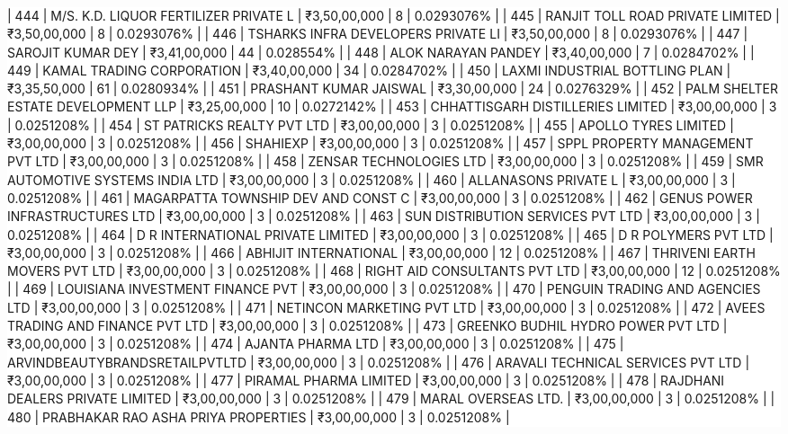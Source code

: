 | 444    | M/S. K.D. LIQUOR FERTILIZER PRIVATE L                         | ₹3,50,00,000       | 8                  | 0.0293076% |
| 445    | RANJIT TOLL ROAD PRIVATE LIMITED                              | ₹3,50,00,000       | 8                  | 0.0293076% |
| 446    | TSHARKS INFRA DEVELOPERS PRIVATE LI                           | ₹3,50,00,000       | 8                  | 0.0293076% |
| 447    | SAROJIT KUMAR DEY                                             | ₹3,41,00,000       | 44                 | 0.028554%  |
| 448    | ALOK NARAYAN PANDEY                                           | ₹3,40,00,000       | 7                  | 0.0284702% |
| 449    | KAMAL TRADING CORPORATION                                     | ₹3,40,00,000       | 34                 | 0.0284702% |
| 450    | LAXMI INDUSTRIAL BOTTLING PLAN                                | ₹3,35,50,000       | 61                 | 0.0280934% |
| 451    | PRASHANT KUMAR JAISWAL                                        | ₹3,30,00,000       | 24                 | 0.0276329% |
| 452    | PALM SHELTER ESTATE DEVELOPMENT LLP                           | ₹3,25,00,000       | 10                 | 0.0272142% |
| 453    | CHHATTISGARH DISTILLERIES LIMITED                             | ₹3,00,00,000       | 3                  | 0.0251208% |
| 454    | ST PATRICKS REALTY PVT LTD                                    | ₹3,00,00,000       | 3                  | 0.0251208% |
| 455    | APOLLO TYRES LIMITED                                          | ₹3,00,00,000       | 3                  | 0.0251208% |
| 456    | SHAHIEXP                                                      | ₹3,00,00,000       | 3                  | 0.0251208% |
| 457    | SPPL PROPERTY MANAGEMENT PVT LTD                              | ₹3,00,00,000       | 3                  | 0.0251208% |
| 458    | ZENSAR TECHNOLOGIES LTD                                       | ₹3,00,00,000       | 3                  | 0.0251208% |
| 459    | SMR AUTOMOTIVE SYSTEMS INDIA LTD                              | ₹3,00,00,000       | 3                  | 0.0251208% |
| 460    | ALLANASONS PRIVATE L                                          | ₹3,00,00,000       | 3                  | 0.0251208% |
| 461    | MAGARPATTA TOWNSHIP DEV AND CONST C                           | ₹3,00,00,000       | 3                  | 0.0251208% |
| 462    | GENUS POWER INFRASTRUCTURES LTD                               | ₹3,00,00,000       | 3                  | 0.0251208% |
| 463    | SUN DISTRIBUTION SERVICES PVT LTD                             | ₹3,00,00,000       | 3                  | 0.0251208% |
| 464    | D R INTERNATIONAL PRIVATE LIMITED                             | ₹3,00,00,000       | 3                  | 0.0251208% |
| 465    | D R POLYMERS PVT LTD                                          | ₹3,00,00,000       | 3                  | 0.0251208% |
| 466    | ABHIJIT INTERNATIONAL                                         | ₹3,00,00,000       | 12                 | 0.0251208% |
| 467    | THRIVENI EARTH MOVERS PVT LTD                                 | ₹3,00,00,000       | 3                  | 0.0251208% |
| 468    | RIGHT AID CONSULTANTS PVT LTD                                 | ₹3,00,00,000       | 12                 | 0.0251208% |
| 469    | LOUISIANA INVESTMENT FINANCE PVT                              | ₹3,00,00,000       | 3                  | 0.0251208% |
| 470    | PENGUIN TRADING AND AGENCIES LTD                              | ₹3,00,00,000       | 3                  | 0.0251208% |
| 471    | NETINCON MARKETING PVT LTD                                    | ₹3,00,00,000       | 3                  | 0.0251208% |
| 472    | AVEES TRADING AND FINANCE PVT LTD                             | ₹3,00,00,000       | 3                  | 0.0251208% |
| 473    | GREENKO BUDHIL HYDRO POWER PVT LTD                            | ₹3,00,00,000       | 3                  | 0.0251208% |
| 474    | AJANTA PHARMA LTD                                             | ₹3,00,00,000       | 3                  | 0.0251208% |
| 475    | ARVINDBEAUTYBRANDSRETAILPVTLTD                                | ₹3,00,00,000       | 3                  | 0.0251208% |
| 476    | ARAVALI TECHNICAL SERVICES PVT LTD                            | ₹3,00,00,000       | 3                  | 0.0251208% |
| 477    | PIRAMAL PHARMA LIMITED                                        | ₹3,00,00,000       | 3                  | 0.0251208% |
| 478    | RAJDHANI DEALERS PRIVATE LIMITED                              | ₹3,00,00,000       | 3                  | 0.0251208% |
| 479    | MARAL OVERSEAS LTD.                                           | ₹3,00,00,000       | 3                  | 0.0251208% |
| 480    | PRABHAKAR RAO ASHA PRIYA PROPERTIES                           | ₹3,00,00,000       | 3                  | 0.0251208% |